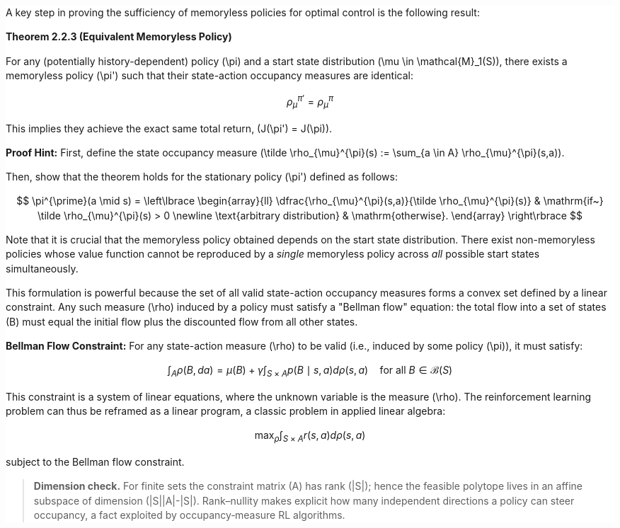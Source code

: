
A key step in proving the sufficiency of memoryless policies for optimal control is the following result:

**Theorem 2.2.3 (Equivalent Memoryless Policy)**

For any (potentially history-dependent) policy \(\pi\) and a start state distribution \(\mu \in \mathcal{M}_1(S)\), there exists a memoryless policy \(\pi'\) such that their state-action occupancy measures are identical:

$$
\rho_{\mu}^{\pi'} = \rho_{\mu}^{\pi}
$$

This implies they achieve the exact same total return, \(J(\pi') = J(\pi)\).

**Proof Hint:**
First, define the state occupancy measure \(\tilde \rho_{\mu}^{\pi}(s) := \sum_{a \in A} \rho_{\mu}^{\pi}(s,a)\). 

Then, show that the theorem holds for the stationary policy \(\pi'\) defined as follows:

$$
\pi^{\prime}(a \mid s) = \left\lbrace \begin{array}{ll} \dfrac{\rho_{\mu}^{\pi}(s,a)}{\tilde \rho_{\mu}^{\pi}(s)} & \mathrm{if~} \tilde \rho_{\mu}^{\pi}(s) > 0 \newline \text{arbitrary distribution} & \mathrm{otherwise}. \end{array} \right\rbrace
$$

Note that it is crucial that the memoryless policy obtained depends on the start state distribution. 
There exist non-memoryless policies whose value function cannot be reproduced by a *single* memoryless policy across *all* possible start states simultaneously.

This formulation is powerful because the set of all valid state-action occupancy measures forms a convex set defined by a linear constraint. Any such measure \(\rho\) induced by a policy must satisfy a "Bellman flow" equation: the total flow into a set of states \(B\) must equal the initial flow plus the discounted flow from all other states.

**Bellman Flow Constraint:**
For any state-action measure \(\rho\) to be valid (i.e., induced by some policy \(\pi\)), it must satisfy:

$$
\int_A \rho(B, da) = \mu(B) + \gamma \int_{S \times A} p(B \mid s,a) d\rho(s,a) \quad \text{for all } B \in \mathcal{B}(S)
$$

This constraint is a system of linear equations, where the unknown variable is the measure \(\rho\). The reinforcement learning problem can thus be reframed as a linear program, a classic problem in applied linear algebra:

$$
\max_{\rho} \int_{S \times A} r(s,a) d\rho(s,a)
$$

subject to the Bellman flow constraint.

> **Dimension check.** For finite sets the constraint matrix \(A\) has rank \(|S|\); hence the feasible polytope lives in an affine subspace of dimension \(|S||A|-|S|\). Rank–nullity makes explicit how many independent directions a policy can steer occupancy, a fact exploited by occupancy‑measure RL algorithms.
 